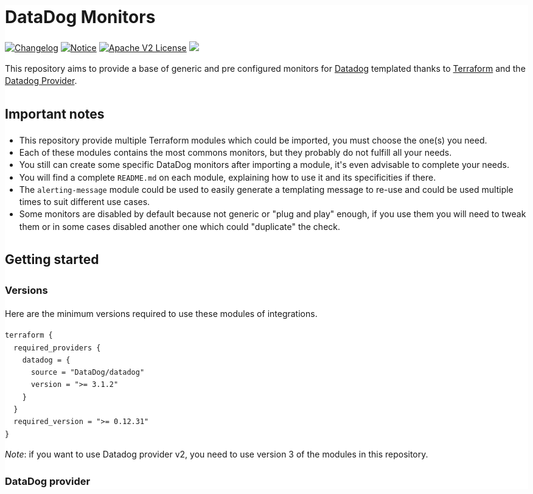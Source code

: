 # DataDog Monitors
[![Changelog](https://img.shields.io/badge/changelog-release-green.svg)](CHANGELOG.md) [![Notice](https://img.shields.io/badge/notice-copyright-yellow.svg)](NOTICE) [![Apache V2 License](http://img.shields.io/badge/license-Apache%20V2-blue.svg)](LICENSE) [![ ](https://git.fr.clara.net/rhythmictech/pt-monitoring/projects/datadog/terraform/monitors/badges/master/pipeline.svg)](https://git.fr.clara.net/rhythmictech/pt-monitoring/projects/datadog/terraform/monitors/commits/master)

This repository aims to provide a base of generic and pre configured monitors for [Datadog](https://www.datadoghq.com/) templated thanks to [Terraform](https://www.terraform.io/) and the [Datadog Provider](https://github.com/terraform-providers/terraform-provider-datadog).

## Important notes

* This repository provide multiple Terraform modules which could be imported, you must choose the one(s) you need.
* Each of these modules contains the most commons monitors, but they probably do not fulfill all your needs.
* You still can create some specific DataDog monitors after importing a module, it's even advisable to complete your needs.
* You will find a complete `README.md` on each module, explaining how to use it and its specificities if there.
* The `alerting-message` module could be used to easily generate a templating message to re-use and could be used multiple times to suit different use cases.
* Some monitors are disabled by default because not generic or "plug and play" enough, if you use them you will need to tweak them or in some cases disabled another one which could "duplicate" the check.

## Getting started

### Versions

Here are the minimum versions required to use these modules of integrations.

```hcl
terraform {
  required_providers {
    datadog = {
      source = "DataDog/datadog"
      version = ">= 3.1.2"
    }
  }
  required_version = ">= 0.12.31"
}

```

_Note_: if you want to use Datadog provider v2, you need to use version 3 of the modules in this repository.

### DataDog provider
